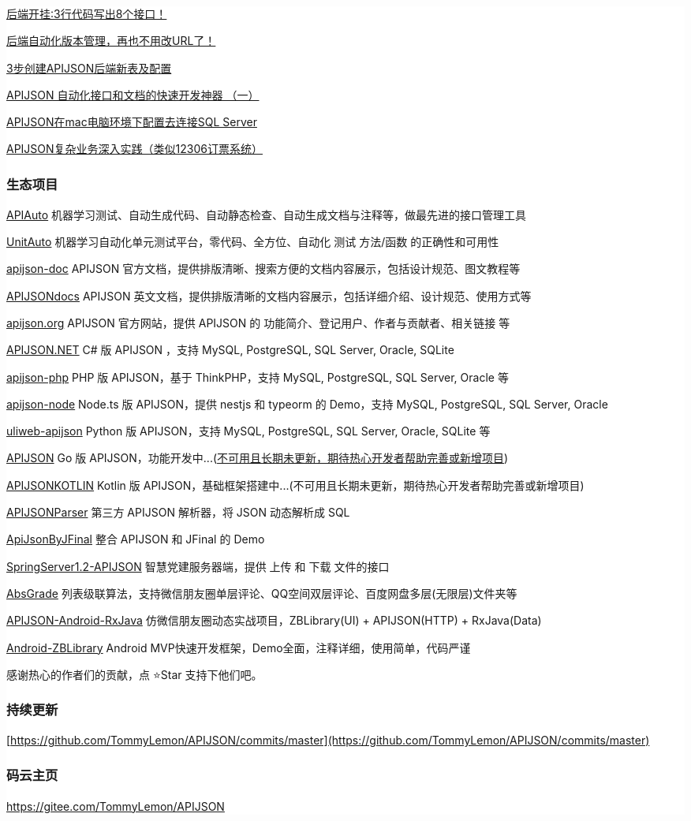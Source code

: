 [后端开挂:3行代码写出8个接口！](https://my.oschina.net/tommylemon/blog/1574430)

[后端自动化版本管理，再也不用改URL了！](https://my.oschina.net/tommylemon/blog/1576587)

[3步创建APIJSON后端新表及配置](https://my.oschina.net/tommylemon/blog/889074)

[APIJSON 自动化接口和文档的快速开发神器 （一）](https://blog.csdn.net/qq_41829492/article/details/88670940)

[APIJSON在mac电脑环境下配置去连接SQL Server](https://juejin.im/post/5e16d21ef265da3e2e4f4956)

[APIJSON复杂业务深入实践（类似12306订票系统）](https://blog.csdn.net/aa330233789/article/details/105309571)


### 生态项目
[APIAuto](https://github.com/TommyLemon/APIAuto) 机器学习测试、自动生成代码、自动静态检查、自动生成文档与注释等，做最先进的接口管理工具

[UnitAuto](https://github.com/TommyLemon/UnitAuto) 机器学习自动化单元测试平台，零代码、全方位、自动化 测试 方法/函数 的正确性和可用性

[apijson-doc](https://github.com/vincentCheng/apijson-doc) APIJSON 官方文档，提供排版清晰、搜索方便的文档内容展示，包括设计规范、图文教程等

[APIJSONdocs](https://github.com/ruoranw/APIJSONdocs) APIJSON 英文文档，提供排版清晰的文档内容展示，包括详细介绍、设计规范、使用方式等

[apijson.org](https://github.com/APIJSON/apijson.org) APIJSON 官方网站，提供 APIJSON 的 功能简介、登记用户、作者与贡献者、相关链接 等

[APIJSON.NET](https://github.com/liaozb/APIJSON.NET) C# 版 APIJSON ，支持 MySQL, PostgreSQL, SQL Server, Oracle, SQLite

[apijson-php](https://github.com/qq547057827/apijson-php) PHP 版 APIJSON，基于 ThinkPHP，支持 MySQL, PostgreSQL, SQL Server, Oracle 等

[apijson-node](https://github.com/kevinaskin/apijson-node) Node.ts 版 APIJSON，提供 nestjs 和 typeorm 的 Demo，支持 MySQL, PostgreSQL, SQL Server, Oracle

[uliweb-apijson](https://github.com/zhangchunlin/uliweb-apijson) Python 版 APIJSON，支持 MySQL, PostgreSQL, SQL Server, Oracle, SQLite 等

[APIJSON](https://github.com/crazytaxi824/APIJSON) Go 版 APIJSON，功能开发中...([不可用且长期未更新，期待热心开发者帮助完善或新增项目](https://github.com/APIJSON/APIJSON/issues/111))

[APIJSONKOTLIN](https://github.com/luckyxiaomo/APIJSONKOTLIN) Kotlin 版 APIJSON，基础框架搭建中...(不可用且长期未更新，期待热心开发者帮助完善或新增项目)

[APIJSONParser](https://github.com/Zerounary/APIJSONParser) 第三方 APIJSON 解析器，将 JSON 动态解析成 SQL

[ApiJsonByJFinal](https://gitee.com/zhiyuexin/ApiJsonByJFinal) 整合 APIJSON 和 JFinal 的 Demo

[SpringServer1.2-APIJSON](https://github.com/Airforce-1/SpringServer1.2-APIJSON) 智慧党建服务器端，提供 上传 和 下载 文件的接口

[AbsGrade](https://github.com/APIJSON/AbsGrade) 列表级联算法，支持微信朋友圈单层评论、QQ空间双层评论、百度网盘多层(无限层)文件夹等

[APIJSON-Android-RxJava](https://github.com/TommyLemon/APIJSON-Android-RxJava) 仿微信朋友圈动态实战项目，ZBLibrary(UI) + APIJSON(HTTP) + RxJava(Data)

[Android-ZBLibrary](https://github.com/TommyLemon/Android-ZBLibrary) Android MVP快速开发框架，Demo全面，注释详细，使用简单，代码严谨


感谢热心的作者们的贡献，点 ⭐Star 支持下他们吧。


### 持续更新
[https://github.com/TommyLemon/APIJSON/commits/master](https://github.com/TommyLemon/APIJSON/commits/master)

### 码云主页
https://gitee.com/TommyLemon/APIJSON
